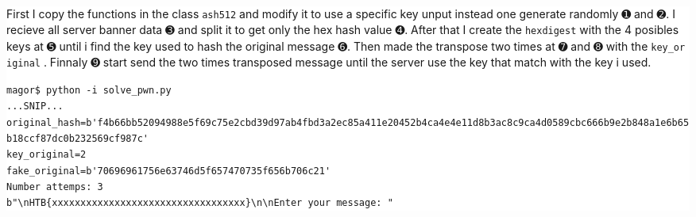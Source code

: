 First I copy the functions in the class `ash512` and modify it to use a specific key unput instead one generate randomly ➊ and ➋.  I recieve all server banner data ➌ and split it to get only the hex hash value ➍. After that I create the `hexdigest` with the 4 posibles keys at ➎ until i find the key used to hash the original message ➏. Then made the transpose two times at ➐ and ➑ with the `key_original` . Finnaly ➒ start send the two times transposed message until the server use the key that match with the key i used.

```shell
magor$ python -i solve_pwn.py
...SNIP...
original_hash=b'f4b66bb52094988e5f69c75e2cbd39d97ab4fbd3a2ec85a411e20452b4ca4e4e11d8b3ac8c9ca4d0589cbc666b9e2b848a1e6b65b18ccf87dc0b232569cf987c'
key_original=2
fake_original=b'70696961756e63746d5f657470735f656b706c21'
Number attemps: 3
b"\nHTB{xxxxxxxxxxxxxxxxxxxxxxxxxxxxxxxxxx}\n\nEnter your message: "
```
